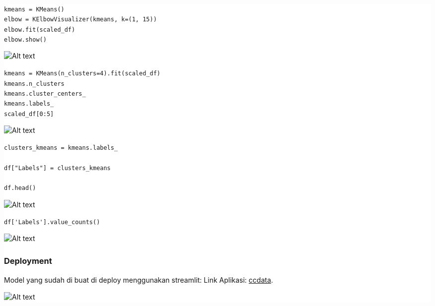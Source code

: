 ```
kmeans = KMeans()
elbow = KElbowVisualizer(kmeans, k=(1, 15))
elbow.fit(scaled_df)
elbow.show()
```
![Alt text](<../tugas uas ml/tes.2.png>)

```
kmeans = KMeans(n_clusters=4).fit(scaled_df)
kmeans.n_clusters
kmeans.cluster_centers_
kmeans.labels_
scaled_df[0:5]
```
![Alt text](<../tugas uas ml/cluster=4.png>)

```
clusters_kmeans = kmeans.labels_

df["Labels"] = clusters_kmeans

df.head()
```
![Alt text](<../tugas uas ml/labels.png>)

```
df['Labels'].value_counts()
```
![Alt text](<../tugas uas ml/labels value.png>)

### Deployment 
Model yang sudah di buat di deploy menggunakan streamlit: 
Link Aplikasi: [ccdata](https://tugasuas-9rod9a5sun6raunwjrt6zx.streamlit.app/).

![Alt text](<../tugas uas ml/foto apk.png>)

